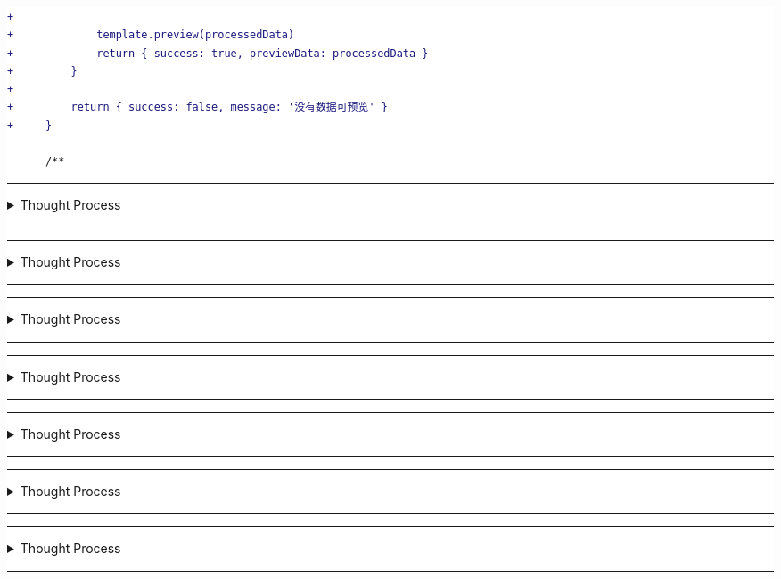 ```diff
+ 
+             template.preview(processedData)
+             return { success: true, previewData: processedData }
+         }
+ 
+         return { success: false, message: '没有数据可预览' }
+     }
  
      /**
```

---

<think><details><summary>Thought Process</summary></details></think>

---



---

<think><details><summary>Thought Process</summary></details></think>

---



---

<think><details><summary>Thought Process</summary></details></think>

---



---

<think><details><summary>Thought Process</summary></details></think>

---



---

<think><details><summary>Thought Process</summary></details></think>

---



---

<think><details><summary>Thought Process</summary></details></think>

---



---

<think><details><summary>Thought Process</summary></details></think>

---